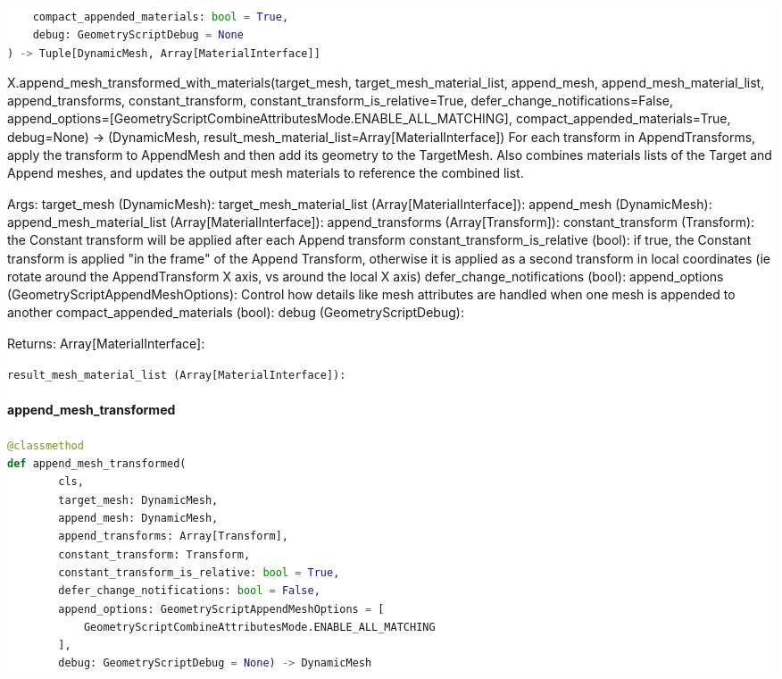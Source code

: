 ```python
    compact_appended_materials: bool = True,
    debug: GeometryScriptDebug = None
) -> Tuple[DynamicMesh, Array[MaterialInterface]]
```

X.append_mesh_transformed_with_materials(target_mesh, target_mesh_material_list, append_mesh, append_mesh_material_list, append_transforms, constant_transform, constant_transform_is_relative=True, defer_change_notifications=False, append_options=[GeometryScriptCombineAttributesMode.ENABLE_ALL_MATCHING], compact_appended_materials=True, debug=None) -> (DynamicMesh, result_mesh_material_list=Array[MaterialInterface])
For each transform in AppendTransforms, apply the transform to AppendMesh and then add its geometry to the TargetMesh.
Also combines materials lists of the Target and Append meshes, and updates the output mesh materials to reference the combined list.

Args:
    target_mesh (DynamicMesh): 
    target_mesh_material_list (Array[MaterialInterface]): 
    append_mesh (DynamicMesh): 
    append_mesh_material_list (Array[MaterialInterface]): 
    append_transforms (Array[Transform]): 
    constant_transform (Transform): the Constant transform will be applied after each Append transform
    constant_transform_is_relative (bool): if true, the Constant transform is applied "in the frame" of the Append Transform, otherwise it is applied as a second transform in local coordinates (ie rotate around the AppendTransform X axis, vs around the local X axis)
    defer_change_notifications (bool): 
    append_options (GeometryScriptAppendMeshOptions): Control how details like mesh attributes are handled when one mesh is appended to another
    compact_appended_materials (bool): 
    debug (GeometryScriptDebug): 

Returns:
    Array[MaterialInterface]: 

    result_mesh_material_list (Array[MaterialInterface]):

<a id="unreal.GeometryScript_MeshEdits.append_mesh_transformed"></a>

#### append_mesh_transformed

```python
@classmethod
def append_mesh_transformed(
        cls,
        target_mesh: DynamicMesh,
        append_mesh: DynamicMesh,
        append_transforms: Array[Transform],
        constant_transform: Transform,
        constant_transform_is_relative: bool = True,
        defer_change_notifications: bool = False,
        append_options: GeometryScriptAppendMeshOptions = [
            GeometryScriptCombineAttributesMode.ENABLE_ALL_MATCHING
        ],
        debug: GeometryScriptDebug = None) -> DynamicMesh
```
